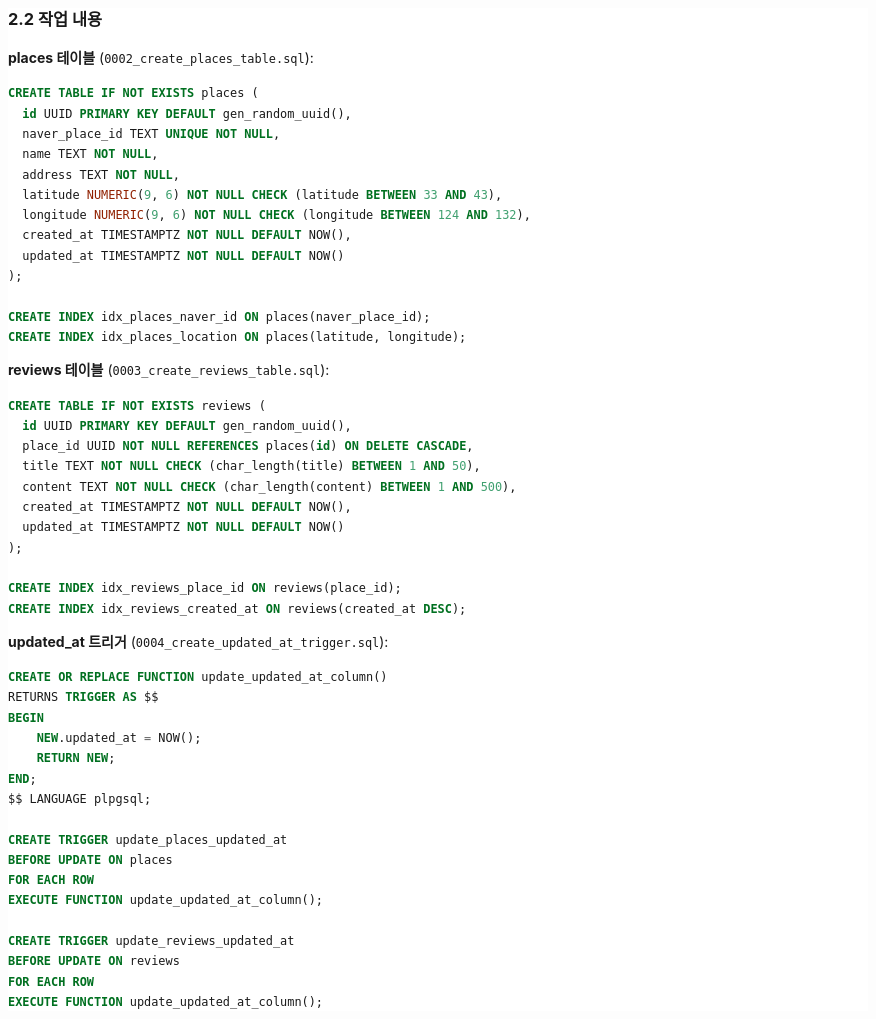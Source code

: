 ### 2.2 작업 내용

**places 테이블** (`0002_create_places_table.sql`):
```sql
CREATE TABLE IF NOT EXISTS places (
  id UUID PRIMARY KEY DEFAULT gen_random_uuid(),
  naver_place_id TEXT UNIQUE NOT NULL,
  name TEXT NOT NULL,
  address TEXT NOT NULL,
  latitude NUMERIC(9, 6) NOT NULL CHECK (latitude BETWEEN 33 AND 43),
  longitude NUMERIC(9, 6) NOT NULL CHECK (longitude BETWEEN 124 AND 132),
  created_at TIMESTAMPTZ NOT NULL DEFAULT NOW(),
  updated_at TIMESTAMPTZ NOT NULL DEFAULT NOW()
);

CREATE INDEX idx_places_naver_id ON places(naver_place_id);
CREATE INDEX idx_places_location ON places(latitude, longitude);
```

**reviews 테이블** (`0003_create_reviews_table.sql`):
```sql
CREATE TABLE IF NOT EXISTS reviews (
  id UUID PRIMARY KEY DEFAULT gen_random_uuid(),
  place_id UUID NOT NULL REFERENCES places(id) ON DELETE CASCADE,
  title TEXT NOT NULL CHECK (char_length(title) BETWEEN 1 AND 50),
  content TEXT NOT NULL CHECK (char_length(content) BETWEEN 1 AND 500),
  created_at TIMESTAMPTZ NOT NULL DEFAULT NOW(),
  updated_at TIMESTAMPTZ NOT NULL DEFAULT NOW()
);

CREATE INDEX idx_reviews_place_id ON reviews(place_id);
CREATE INDEX idx_reviews_created_at ON reviews(created_at DESC);
```

**updated_at 트리거** (`0004_create_updated_at_trigger.sql`):
```sql
CREATE OR REPLACE FUNCTION update_updated_at_column()
RETURNS TRIGGER AS $$
BEGIN
    NEW.updated_at = NOW();
    RETURN NEW;
END;
$$ LANGUAGE plpgsql;

CREATE TRIGGER update_places_updated_at
BEFORE UPDATE ON places
FOR EACH ROW
EXECUTE FUNCTION update_updated_at_column();

CREATE TRIGGER update_reviews_updated_at
BEFORE UPDATE ON reviews
FOR EACH ROW
EXECUTE FUNCTION update_updated_at_column();
```
